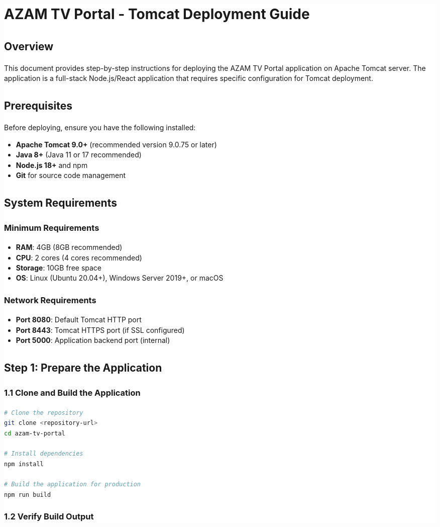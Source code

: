 # AZAM TV Portal - Tomcat Deployment Guide

## Overview

This document provides step-by-step instructions for deploying the AZAM TV Portal application on Apache Tomcat server. The application is a full-stack Node.js/React application that requires specific configuration for Tomcat deployment.

## Prerequisites

Before deploying, ensure you have the following installed:

- **Apache Tomcat 9.0+** (recommended version 9.0.75 or later)
- **Java 8+** (Java 11 or 17 recommended)
- **Node.js 18+** and npm
- **Git** for source code management

## System Requirements

### Minimum Requirements
- **RAM**: 4GB (8GB recommended)
- **CPU**: 2 cores (4 cores recommended)
- **Storage**: 10GB free space
- **OS**: Linux (Ubuntu 20.04+), Windows Server 2019+, or macOS

### Network Requirements
- **Port 8080**: Default Tomcat HTTP port
- **Port 8443**: Tomcat HTTPS port (if SSL configured)
- **Port 5000**: Application backend port (internal)

## Step 1: Prepare the Application

### 1.1 Clone and Build the Application

```bash
# Clone the repository
git clone <repository-url>
cd azam-tv-portal

# Install dependencies
npm install

# Build the application for production
npm run build
```

### 1.2 Verify Build Output
